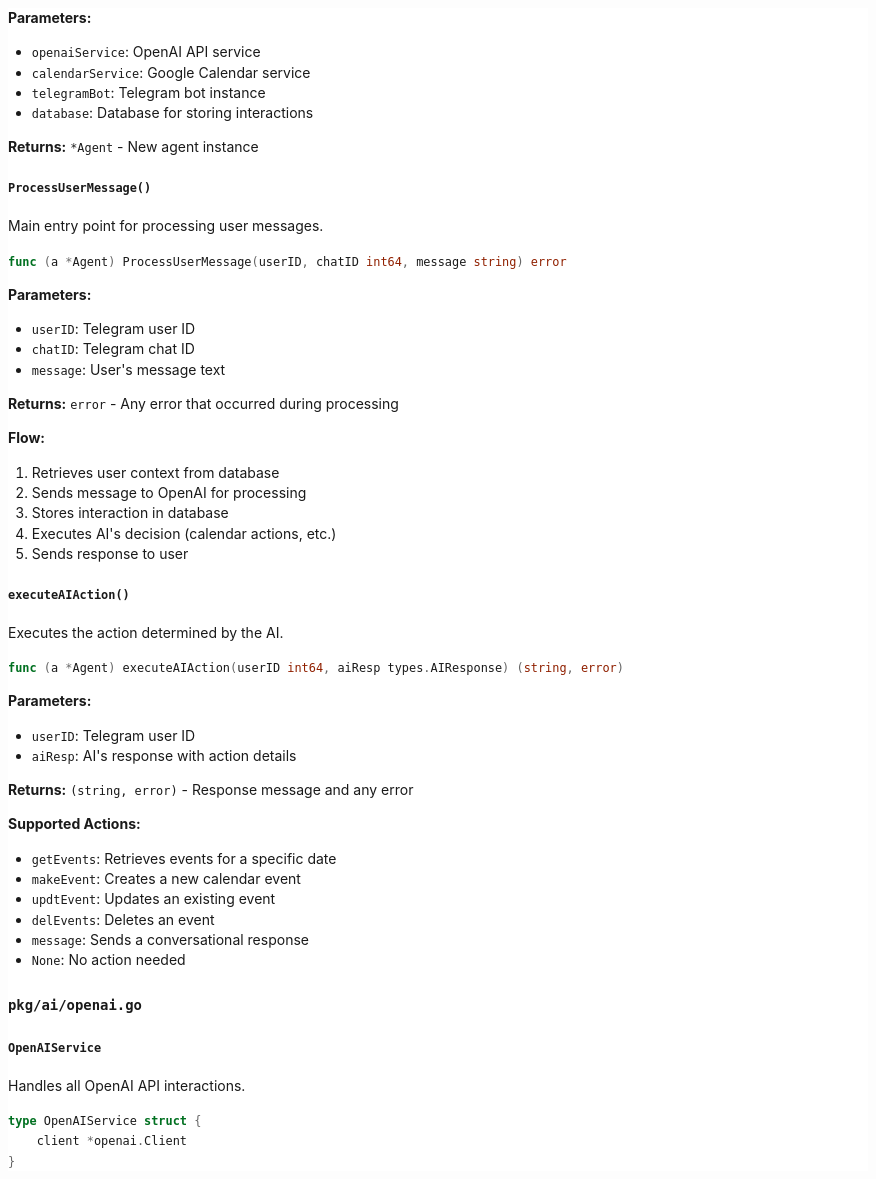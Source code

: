 **Parameters:**
- `openaiService`: OpenAI API service
- `calendarService`: Google Calendar service
- `telegramBot`: Telegram bot instance
- `database`: Database for storing interactions

**Returns:** `*Agent` - New agent instance

#### `ProcessUserMessage()`
Main entry point for processing user messages.

```go
func (a *Agent) ProcessUserMessage(userID, chatID int64, message string) error
```

**Parameters:**
- `userID`: Telegram user ID
- `chatID`: Telegram chat ID
- `message`: User's message text

**Returns:** `error` - Any error that occurred during processing

**Flow:**
1. Retrieves user context from database
2. Sends message to OpenAI for processing
3. Stores interaction in database
4. Executes AI's decision (calendar actions, etc.)
5. Sends response to user

#### `executeAIAction()`
Executes the action determined by the AI.

```go
func (a *Agent) executeAIAction(userID int64, aiResp types.AIResponse) (string, error)
```

**Parameters:**
- `userID`: Telegram user ID
- `aiResp`: AI's response with action details

**Returns:** `(string, error)` - Response message and any error

**Supported Actions:**
- `getEvents`: Retrieves events for a specific date
- `makeEvent`: Creates a new calendar event
- `updtEvent`: Updates an existing event
- `delEvents`: Deletes an event
- `message`: Sends a conversational response
- `None`: No action needed

### `pkg/ai/openai.go`

#### `OpenAIService`
Handles all OpenAI API interactions.

```go
type OpenAIService struct {
    client *openai.Client
}
```
